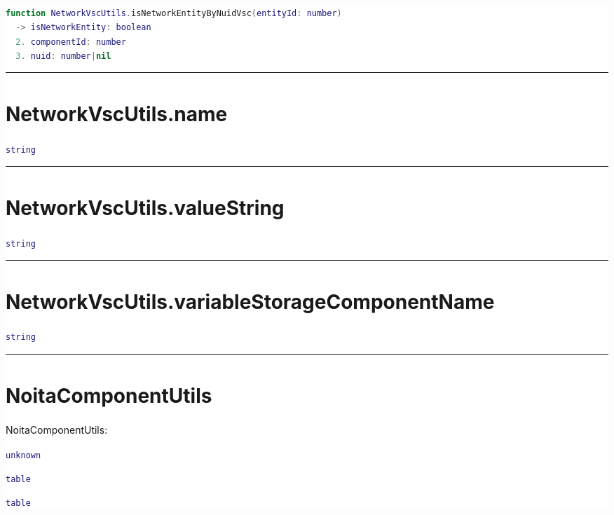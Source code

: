 
```lua
function NetworkVscUtils.isNetworkEntityByNuidVsc(entityId: number)
  -> isNetworkEntity: boolean
  2. componentId: number
  3. nuid: number|nil
```


---

# NetworkVscUtils.name


```lua
string
```


---

# NetworkVscUtils.valueString


```lua
string
```


---

# NetworkVscUtils.variableStorageComponentName


```lua
string
```


---

# NoitaComponentUtils

 NoitaComponentUtils:


```lua
unknown
```


```lua
table
```


```lua
table
```
